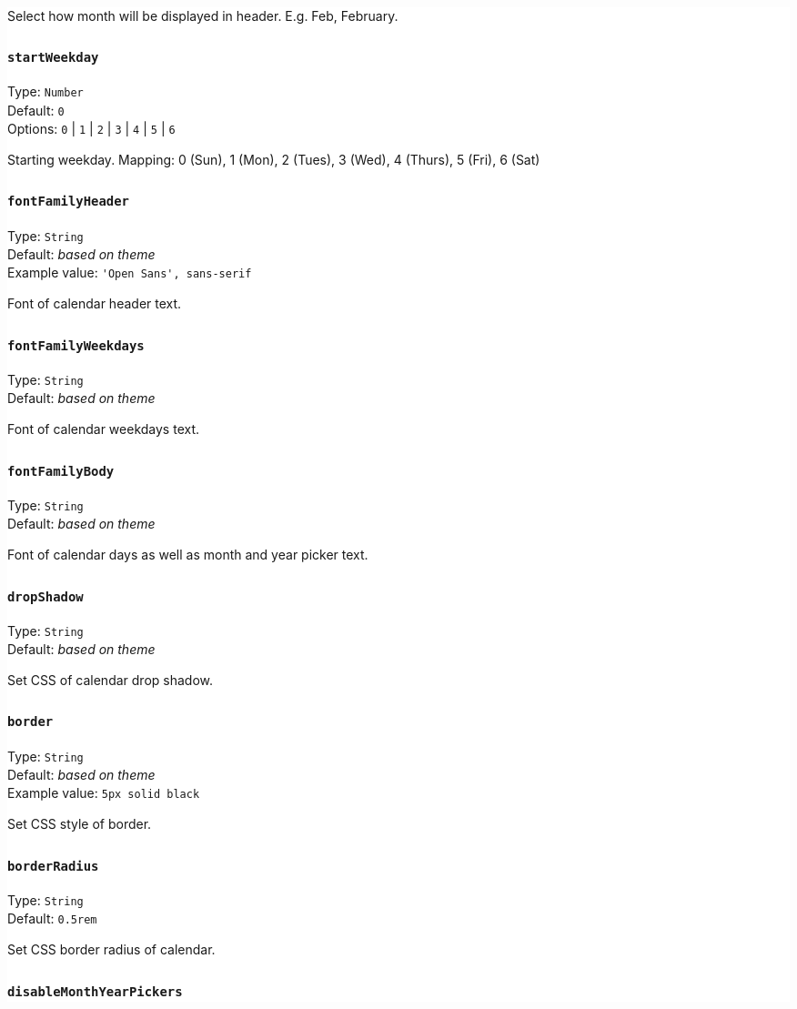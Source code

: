 Select how month will be displayed in header. E.g. Feb, February.

### `startWeekday`

Type: `Number`  
Default: `0`  
Options: `0` | `1` | `2` | `3` | `4` | `5` | `6`

Starting weekday. Mapping: 0 (Sun), 1 (Mon), 2 (Tues), 3 (Wed), 4 (Thurs), 5 (Fri), 6 (Sat)

<a id="options-fonts"></a>

### `fontFamilyHeader`

Type: `String`  
Default: _based on theme_  
Example value: `'Open Sans', sans-serif`

Font of calendar header text.

### `fontFamilyWeekdays`

Type: `String`  
Default: _based on theme_

Font of calendar weekdays text.

### `fontFamilyBody`

Type: `String`  
Default: _based on theme_

Font of calendar days as well as month and year picker text.

### `dropShadow`

Type: `String`  
Default: _based on theme_

Set CSS of calendar drop shadow.

### `border`

Type: `String`  
Default: _based on theme_  
Example value: `5px solid black`

Set CSS style of border.

### `borderRadius`

Type: `String`  
Default: `0.5rem`

Set CSS border radius of calendar.

### `disableMonthYearPickers`

